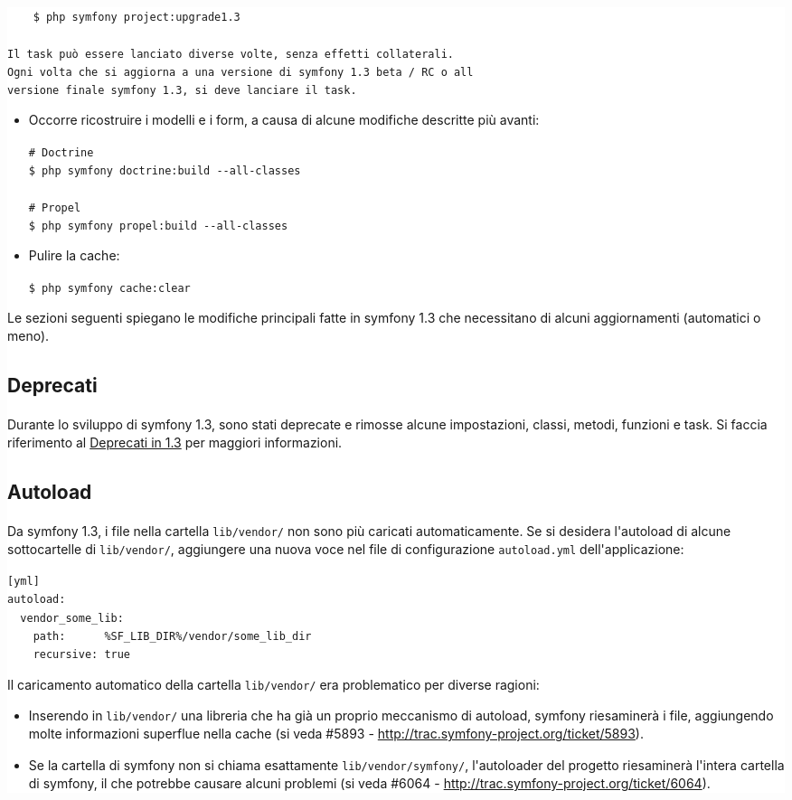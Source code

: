         $ php symfony project:upgrade1.3

    Il task può essere lanciato diverse volte, senza effetti collaterali.
    Ogni volta che si aggiorna a una versione di symfony 1.3 beta / RC o all
    versione finale symfony 1.3, si deve lanciare il task.

  * Occorre ricostruire i modelli e i form, a causa di alcune modifiche
    descritte più avanti:

        # Doctrine
        $ php symfony doctrine:build --all-classes

        # Propel
        $ php symfony propel:build --all-classes

  * Pulire la cache:

        $ php symfony cache:clear

Le sezioni seguenti spiegano le modifiche principali fatte in symfony 1.3 che
necessitano di alcuni aggiornamenti (automatici o meno).

Deprecati
---------

Durante lo sviluppo di symfony 1.3, sono stati deprecate e rimosse alcune
impostazioni, classi, metodi, funzioni e task. Si faccia riferimento al
[Deprecati in 1.3](http://www.symfony-project.org/tutorial/1_3/it/deprecated)
per maggiori informazioni.

Autoload
--------

Da symfony 1.3, i file nella cartella `lib/vendor/` non sono più caricati
automaticamente. Se si desidera l'autoload di alcune sottocartelle di
`lib/vendor/`, aggiungere una nuova voce nel file di configurazione
`autoload.yml` dell'applicazione:

    [yml]
    autoload:
      vendor_some_lib:
        path:      %SF_LIB_DIR%/vendor/some_lib_dir
        recursive: true

Il caricamento automatico della cartella `lib/vendor/` era problematico per
diverse ragioni:

  * Inserendo in `lib/vendor/` una libreria che ha già un proprio meccanismo
    di autoload, symfony riesaminerà i file, aggiungendo molte informazioni
    superflue nella cache
    (si veda #5893 - http://trac.symfony-project.org/ticket/5893).

  * Se la cartella di symfony non si chiama esattamente `lib/vendor/symfony/`,
    l'autoloader del progetto riesaminerà l'intera cartella di symfony, il che
    potrebbe causare alcuni problemi
    (si veda #6064 - http://trac.symfony-project.org/ticket/6064).
